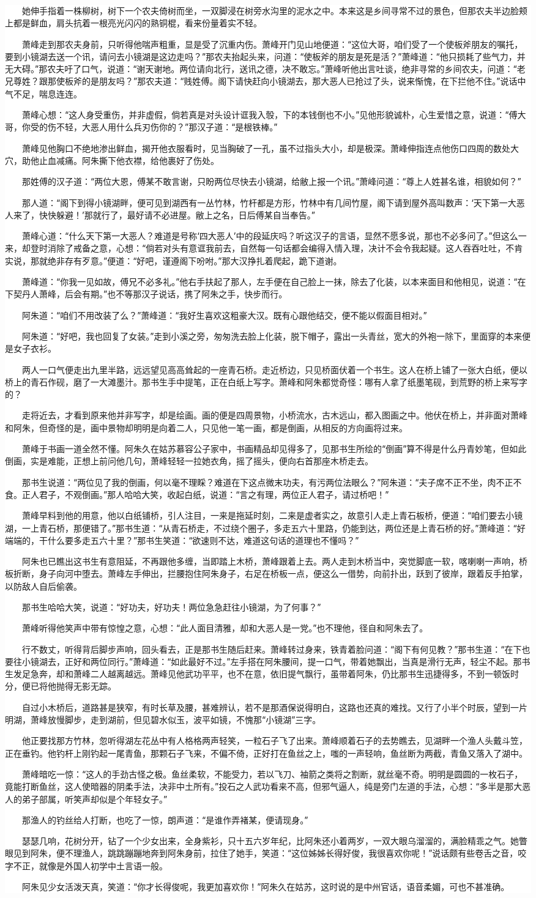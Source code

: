 　　她伸手指着一株柳树，树下一个农夫倚树而坐，一双脚浸在树旁水沟里的泥水之中。本来这是乡间寻常不过的景色，但那农夫半边脸颊上都是鲜血，肩头抗着一根亮光闪闪的熟铜棍，看来份量着实不轻。

　　萧峰走到那农夫身前，只听得他喘声粗重，显是受了沉重内伤。萧峰开门见山地便道：“这位大哥，咱们受了一个使板斧朋友的嘱托，要到小镜湖去送一个讯，请问去小镜湖是这边走吗？”那农夫抬起头来，问道：“使板斧的朋友是死是活？”萧峰道：“他只损耗了些气力，并无大碍。”那农夫吁了口气，说道：“谢天谢地。两位请向北行，送讯之德，决不敢忘。”萧峰听他出言吐谈，绝非寻常的乡间农夫，问道：“老兄尊姓？跟那使板斧的是朋友吗？”那农夫道：“贱姓傅。阁下请快赶向小镜湖去，那大恶人已抢过了头，说来惭愧，在下拦他不住。”说话中气不足，喘息连连。

　　萧峰心想：“这人身受重伤，并非虚假，倘若真是对头设计诓我入彀，下的本钱倒也不小。”见他形貌诚朴，心生爱惜之意，说道：“傅大哥，你受的伤不轻，大恶人用什么兵刃伤你的？”那汉子道：“是根铁棒。”

　　萧峰见他胸口不绝地渗出鲜血，揭开他衣服看时，见当胸破了一孔，虽不过指头大小，却是极深。萧峰伸指连点他伤口四周的数处大穴，助他止血减痛。阿朱撕下他衣襟，给他裹好了伤处。

　　那姓傅的汉子道：“两位大恩，傅某不敢言谢，只盼两位尽快去小镜湖，给敝上报一个讯。”萧峰问道：“尊上人姓甚名谁，相貌如何？”

　　那人道：“阁下到得小镜湖畔，便可见到湖西有一丛竹林，竹杆都是方形，竹林中有几间竹屋，阁下请到屋外高叫数声：‘天下第一大恶人来了，快快躲避！’那就行了，最好请不必进屋。敝上之名，日后傅某自当奉告。”

　　萧峰心道：“什么天下第一大恶人？难道是号称‘四大恶人’中的段延庆吗？听这汉子的言语，显然不愿多说，那也不必多问了。”但这么一来，却登时消除了戒备之意，心想：“倘若对头有意诓我前去，自然每一句话都会编得入情入理，决计不会令我起疑。这人吞吞吐吐，不肯实说，那就绝非存有歹意。”便道：“好吧，谨遵阁下吩咐。”那大汉挣扎着爬起，跪下道谢。

　　萧峰道：“你我一见如故，傅兄不必多礼。”他右手扶起了那人，左手便在自己脸上一抹，除去了化装，以本来面目和他相见，说道：“在下契丹人萧峰，后会有期。”也不等那汉子说话，携了阿朱之手，快步而行。

　　阿朱道：“咱们不用改装了么？”萧峰道：“我好生喜欢这粗豪大汉。既有心跟他结交，便不能以假面目相对。”

　　阿朱道：“好吧，我也回复了女装。”走到小溪之旁，匆匆洗去脸上化装，脱下帽子，露出一头青丝，宽大的外袍一除下，里面穿的本来便是女子衣衫。

　　两人一口气便走出九里半路，远远望见高高耸起的一座青石桥。走近桥边，只见桥面伏着一个书生。这人在桥上铺了一张大白纸，便以桥上的青石作砚，磨了一大滩墨汁。那书生手中提笔，正在白纸上写字。萧峰和阿朱都觉奇怪：哪有人拿了纸墨笔砚，到荒野的桥上来写字的？

　　走将近去，才看到原来他并非写字，却是绘画。画的便是四周景物，小桥流水，古木远山，都入图画之中。他伏在桥上，并非面对萧峰和阿朱，但奇怪的是，画中景物却明明是向着二人，只见他一笔一画，都是倒画，从相反的方向画将过来。

　　萧峰于书画一道全然不懂。阿朱久在姑苏慕容公子家中，书画精品却见得多了，见那书生所绘的“倒画”算不得是什么丹青妙笔，但如此倒画，实是难能，正想上前问他几句，萧峰轻轻一拉她衣角，摇了摇头，便向右首那座木桥走去。

　　那书生说道：“两位见了我的倒画，何以毫不理睬？难道在下这点微末功夫，有污两位法眼么？”阿朱道：“夫子席不正不坐，肉不正不食。正人君子，不观倒画。”那人哈哈大笑，收起白纸，说道：“言之有理，两位正人君子，请过桥吧！”

　　萧峰早料到他的用意，他以白纸铺桥，引人注目，一来是拖延时刻，二来是虚者实之，故意引人走上青石板桥，便道：“咱们要去小镜湖，一上青石桥，那便错了。”那书生道：“从青石桥走，不过绕个圈子，多走五六十里路，仍能到达，两位还是上青石桥的好。”萧峰道：“好端端的，干什么要多走五六十里？”那书生笑道：“欲速则不达，难道这句话的道理也不懂吗？”

　　阿朱也已瞧出这书生有意阻延，不再跟他多缠，当即踏上木桥，萧峰跟着上去。两人走到木桥当中，突觉脚底一软，喀喇喇一声响，桥板折断，身子向河中堕去。萧峰左手伸出，拦腰抱住阿朱身子，右足在桥板一点，便这么一借势，向前扑出，跃到了彼岸，跟着反手拍掌，以防敌人自后偷袭。

　　那书生哈哈大笑，说道：“好功夫，好功夫！两位急急赶往小镜湖，为了何事？”

　　萧峰听得他笑声中带有惊惶之意，心想：“此人面目清雅，却和大恶人是一党。”也不理他，径自和阿朱去了。

　　行不数丈，听得背后脚步声响，回头看去，正是那书生随后赶来。萧峰转过身来，铁青着脸问道：“阁下有何见教？”那书生道：“在下也要往小镜湖去，正好和两位同行。”萧峰道：“如此最好不过。”左手搭在阿朱腰间，提一口气，带着她飘出，当真是滑行无声，轻尘不起。那书生发足急奔，却和萧峰二人越离越远。萧峰见他武功平平，也不在意，依旧提气飘行，虽带着阿朱，仍比那书生迅捷得多，不到一顿饭时分，便已将他抛得无影无踪。

　　自过小木桥后，道路甚是狭窄，有时长草及腰，甚难辨认，若不是那酒保说得明白，这路也还真的难找。又行了小半个时辰，望到一片明湖，萧峰放慢脚步，走到湖前，但见碧水似玉，波平如镜，不愧那“小镜湖”三字。

　　他正要找那方竹林，忽听得湖左花丛中有人格格两声轻笑，一粒石子飞了出来。萧峰顺着石子的去势瞧去，见湖畔一个渔人头戴斗笠，正在垂钓。他钓杆上刚钓起一尾青鱼，那颗石子飞来，不偏不倚，正好打在鱼丝之上，嗤的一声轻响，鱼丝断为两截，青鱼又落入了湖中。

　　萧峰暗吃一惊：“这人的手劲古怪之极。鱼丝柔软，不能受力，若以飞刀、袖箭之类将之割断，就丝毫不奇。明明是圆圆的一枚石子，竟能打断鱼丝，这人使暗器的阴柔手法，决非中土所有。”投石之人武功看来不高，但邪气逼人，纯是旁门左道的手法，心想：“多半是那大恶人的弟子部属，听笑声却似是个年轻女子。”

　　那渔人的钓丝给人打断，也吃了一惊，朗声道：“是谁作弄褚某，便请现身。”

　　瑟瑟几响，花树分开，钻了一个少女出来，全身紫衫，只十五六岁年纪，比阿朱还小着两岁，一双大眼乌溜溜的，满脸精乖之气。她瞥眼见到阿朱，便不理渔人，跳跳蹦蹦地奔到阿朱身前，拉住了她手，笑道：“这位姊姊长得好俊，我很喜欢你呢！”说话颇有些卷舌之音，咬字不正，就像是外国人初学中土言语一般。

　　阿朱见少女活泼天真，笑道：“你才长得俊呢，我更加喜欢你！”阿朱久在姑苏，这时说的是中州官话，语音柔媚，可也不甚准确。
